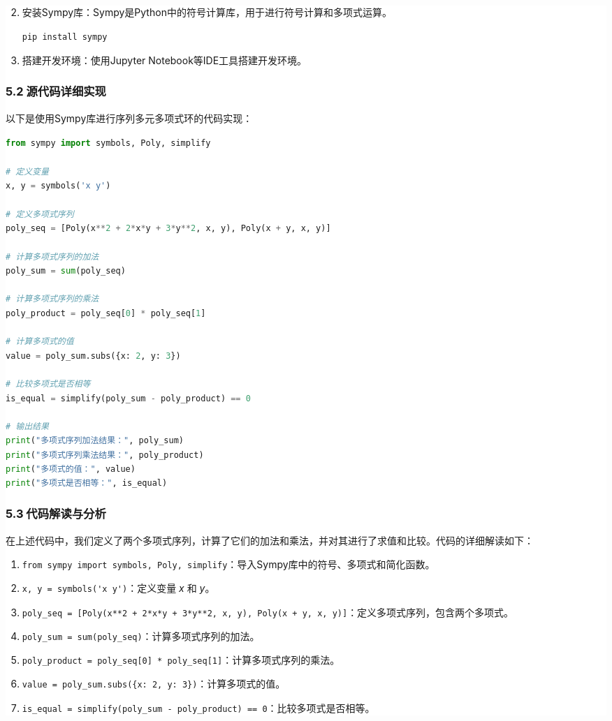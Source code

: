 2. 安装Sympy库：Sympy是Python中的符号计算库，用于进行符号计算和多项式运算。
   ```python
   pip install sympy
   ```

3. 搭建开发环境：使用Jupyter Notebook等IDE工具搭建开发环境。

### 5.2 源代码详细实现

以下是使用Sympy库进行序列多元多项式环的代码实现：

```python
from sympy import symbols, Poly, simplify

# 定义变量
x, y = symbols('x y')

# 定义多项式序列
poly_seq = [Poly(x**2 + 2*x*y + 3*y**2, x, y), Poly(x + y, x, y)]

# 计算多项式序列的加法
poly_sum = sum(poly_seq)

# 计算多项式序列的乘法
poly_product = poly_seq[0] * poly_seq[1]

# 计算多项式的值
value = poly_sum.subs({x: 2, y: 3})

# 比较多项式是否相等
is_equal = simplify(poly_sum - poly_product) == 0

# 输出结果
print("多项式序列加法结果：", poly_sum)
print("多项式序列乘法结果：", poly_product)
print("多项式的值：", value)
print("多项式是否相等：", is_equal)
```

### 5.3 代码解读与分析

在上述代码中，我们定义了两个多项式序列，计算了它们的加法和乘法，并对其进行了求值和比较。代码的详细解读如下：

1. `from sympy import symbols, Poly, simplify`：导入Sympy库中的符号、多项式和简化函数。

2. `x, y = symbols('x y')`：定义变量 $x$ 和 $y$。

3. `poly_seq = [Poly(x**2 + 2*x*y + 3*y**2, x, y), Poly(x + y, x, y)]`：定义多项式序列，包含两个多项式。

4. `poly_sum = sum(poly_seq)`：计算多项式序列的加法。

5. `poly_product = poly_seq[0] * poly_seq[1]`：计算多项式序列的乘法。

6. `value = poly_sum.subs({x: 2, y: 3})`：计算多项式的值。

7. `is_equal = simplify(poly_sum - poly_product) == 0`：比较多项式是否相等。
